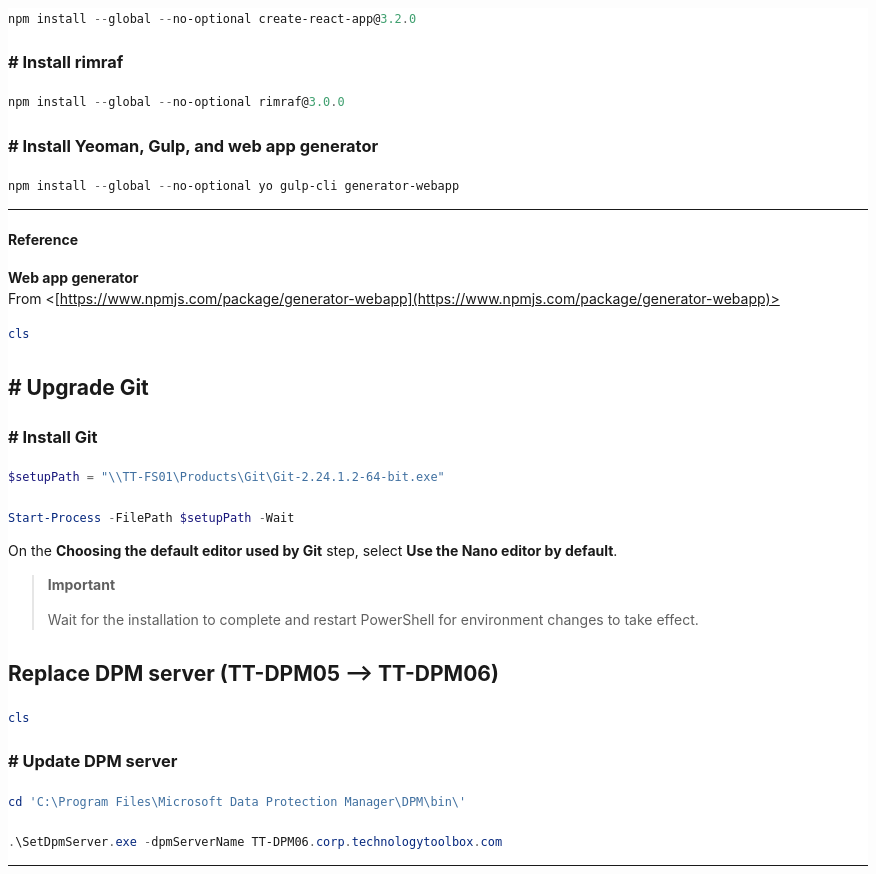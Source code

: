 ```PowerShell
npm install --global --no-optional create-react-app@3.2.0
```

### # Install rimraf

```PowerShell
npm install --global --no-optional rimraf@3.0.0
```

### # Install Yeoman, Gulp, and web app generator

```PowerShell
npm install --global --no-optional yo gulp-cli generator-webapp
```

---

#### Reference

**Web app generator**\
From <[https://www.npmjs.com/package/generator-webapp](https://www.npmjs.com/package/generator-webapp)>

```PowerShell
cls
```

## # Upgrade Git

### # Install Git

```PowerShell
$setupPath = "\\TT-FS01\Products\Git\Git-2.24.1.2-64-bit.exe"

Start-Process -FilePath $setupPath -Wait
```

On the **Choosing the default editor used by Git** step, select **Use the Nano
editor by default**.

> **Important**
>
> Wait for the installation to complete and restart PowerShell for environment
> changes to take effect.

## Replace DPM server (TT-DPM05 --> TT-DPM06)

```PowerShell
cls
```

### # Update DPM server

```PowerShell
cd 'C:\Program Files\Microsoft Data Protection Manager\DPM\bin\'

.\SetDpmServer.exe -dpmServerName TT-DPM06.corp.technologytoolbox.com
```

---